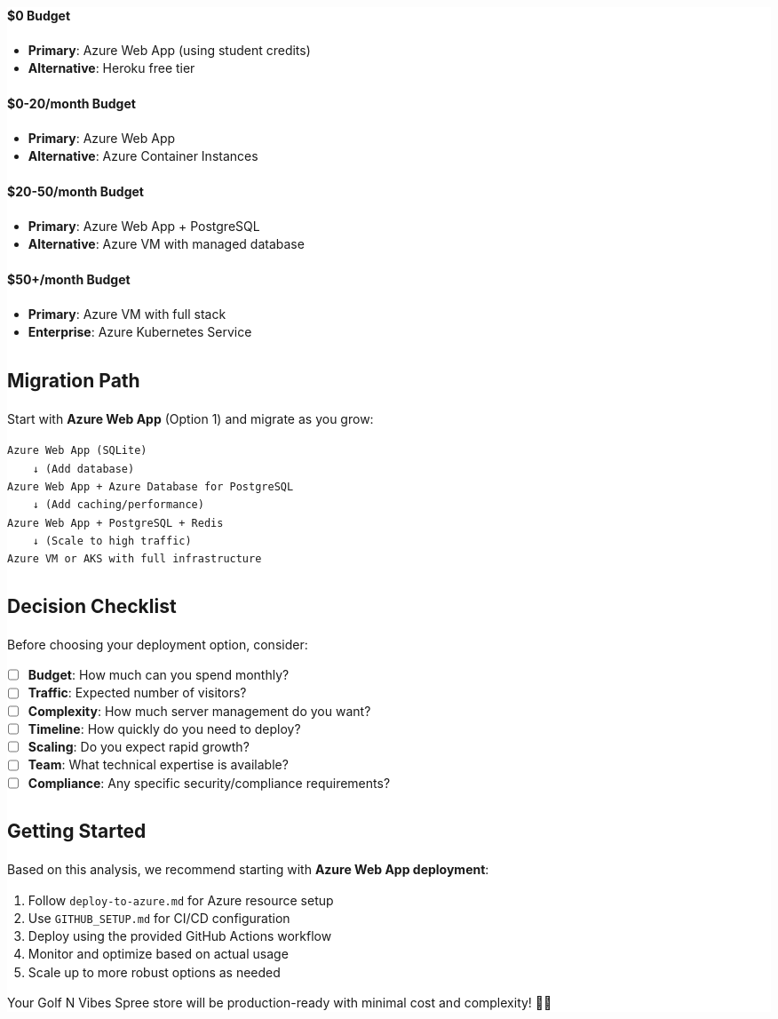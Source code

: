 #### $0 Budget
- **Primary**: Azure Web App (using student credits)
- **Alternative**: Heroku free tier

#### $0-20/month Budget
- **Primary**: Azure Web App
- **Alternative**: Azure Container Instances

#### $20-50/month Budget
- **Primary**: Azure Web App + PostgreSQL
- **Alternative**: Azure VM with managed database

#### $50+/month Budget
- **Primary**: Azure VM with full stack
- **Enterprise**: Azure Kubernetes Service

## Migration Path

Start with **Azure Web App** (Option 1) and migrate as you grow:

```
Azure Web App (SQLite) 
    ↓ (Add database)
Azure Web App + Azure Database for PostgreSQL
    ↓ (Add caching/performance)
Azure Web App + PostgreSQL + Redis
    ↓ (Scale to high traffic)
Azure VM or AKS with full infrastructure
```

## Decision Checklist

Before choosing your deployment option, consider:

- [ ] **Budget**: How much can you spend monthly?
- [ ] **Traffic**: Expected number of visitors?
- [ ] **Complexity**: How much server management do you want?
- [ ] **Timeline**: How quickly do you need to deploy?
- [ ] **Scaling**: Do you expect rapid growth?
- [ ] **Team**: What technical expertise is available?
- [ ] **Compliance**: Any specific security/compliance requirements?

## Getting Started

Based on this analysis, we recommend starting with **Azure Web App deployment**:

1. Follow `deploy-to-azure.md` for Azure resource setup
2. Use `GITHUB_SETUP.md` for CI/CD configuration
3. Deploy using the provided GitHub Actions workflow
4. Monitor and optimize based on actual usage
5. Scale up to more robust options as needed

Your Golf N Vibes Spree store will be production-ready with minimal cost and complexity! 🏌️‍♂️
